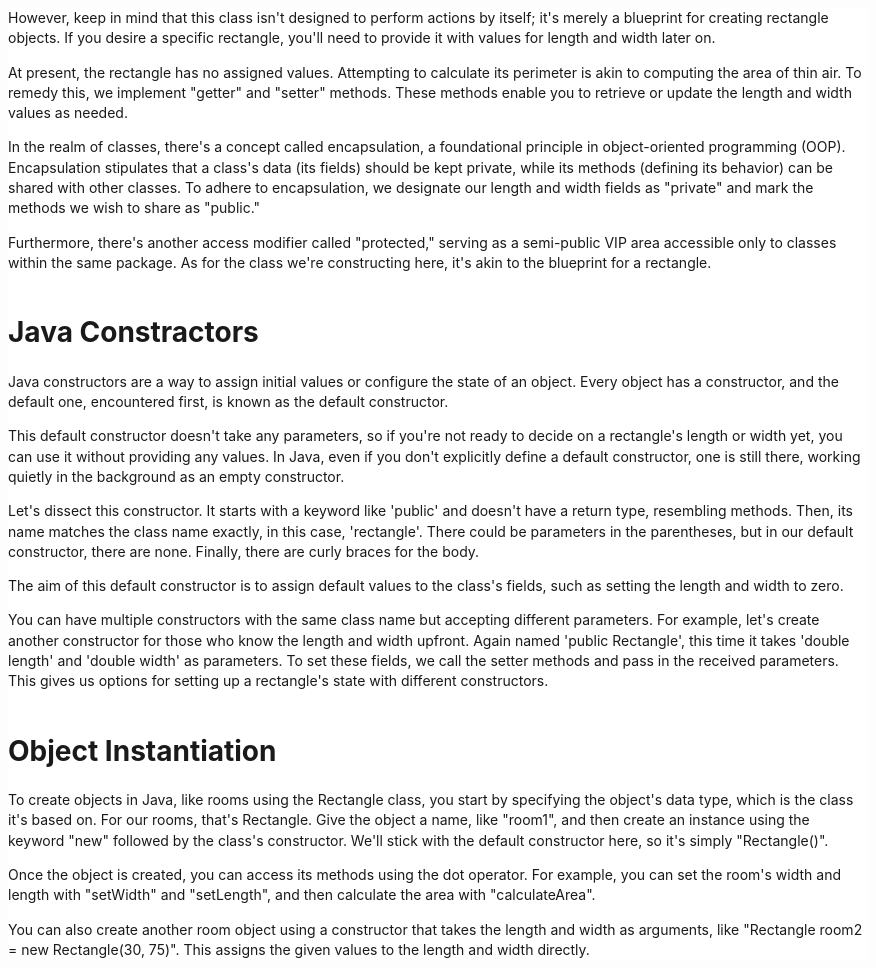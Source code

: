 However, keep in mind that this class isn't designed to perform actions by itself; it's merely a blueprint for creating rectangle objects. If you desire a specific rectangle, you'll need to provide it with values for length and width later on.

At present, the rectangle has no assigned values. Attempting to calculate its perimeter is akin to computing the area of thin air. To remedy this, we implement "getter" and "setter" methods. These methods enable you to retrieve or update the length and width values as needed.

In the realm of classes, there's a concept called encapsulation, a foundational principle in object-oriented programming (OOP). Encapsulation stipulates that a class's data (its fields) should be kept private, while its methods (defining its behavior) can be shared with other classes. To adhere to encapsulation, we designate our length and width fields as "private" and mark the methods we wish to share as "public."

Furthermore, there's another access modifier called "protected," serving as a semi-public VIP area accessible only to classes within the same package. As for the class we're constructing here, it's akin to the blueprint for a rectangle.

# Java Constractors
Java constructors are a way to assign initial values or configure the state of an object. Every object has a constructor, and the default one, encountered first, is known as the default constructor.

This default constructor doesn't take any parameters, so if you're not ready to decide on a rectangle's length or width yet, you can use it without providing any values. In Java, even if you don't explicitly define a default constructor, one is still there, working quietly in the background as an empty constructor.

Let's dissect this constructor. It starts with a keyword like 'public' and doesn't have a return type, resembling methods. Then, its name matches the class name exactly, in this case, 'rectangle'. There could be parameters in the parentheses, but in our default constructor, there are none. Finally, there are curly braces for the body.

The aim of this default constructor is to assign default values to the class's fields, such as setting the length and width to zero.

You can have multiple constructors with the same class name but accepting different parameters. For example, let's create another constructor for those who know the length and width upfront. Again named 'public Rectangle', this time it takes 'double length' and 'double width' as parameters. To set these fields, we call the setter methods and pass in the received parameters. This gives us options for setting up a rectangle's state with different constructors.

# Object Instantiation
To create objects in Java, like rooms using the Rectangle class, you start by specifying the object's data type, which is the class it's based on. For our rooms, that's Rectangle. Give the object a name, like "room1", and then create an instance using the keyword "new" followed by the class's constructor. We'll stick with the default constructor here, so it's simply "Rectangle()".

Once the object is created, you can access its methods using the dot operator. For example, you can set the room's width and length with "setWidth" and "setLength", and then calculate the area with "calculateArea".

You can also create another room object using a constructor that takes the length and width as arguments, like "Rectangle room2 = new Rectangle(30, 75)". This assigns the given values to the length and width directly.
